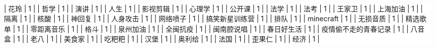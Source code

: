 | 花玲 | 1 |
| 哲学 | 1 |
| 演讲 | 1 |
| 人生 | 1 |
| 影视剪辑 | 1 |
| 心理学 | 1 |
| 公开课 | 1 |
| 法学 | 1 |
| 法考 | 1 |
| 王家卫 | 1 |
| 上海加油 | 1 |
| 隔离 | 1 |
| 核酸 | 1 |
| 神回复 | 1 |
| 人身攻击 | 1 |
| 网络喷子 | 1 |
| 搞笑新星训练营 | 1 |
| 排队 | 1 |
| minecraft | 1 |
| 无损音质 | 1 |
| 精选歌单 | 1 |
| 零距离音乐 | 1 |
| 格斗 | 1 |
| 泉州加油 | 1 |
| 全闽抗疫 | 1 |
| 闽南腔说唱 | 1 |
| 春日好生活 | 1 |
| 疫情偷不走的青春记录 | 1 |
| 八音盒 | 1 |
| 老八 | 1 |
| 美食家 | 1 |
| 吃粑粑 | 1 |
| 汉堡 | 1 |
| 奥利给 | 1 |
| 法国 | 1 |
| 歪果仁 | 1 |
| 经济 | 1 |